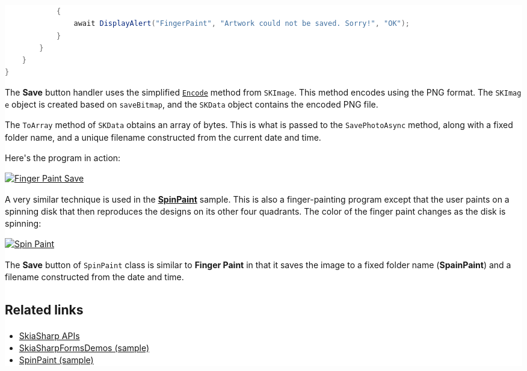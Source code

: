 ```csharp
            {
                await DisplayAlert("FingerPaint", "Artwork could not be saved. Sorry!", "OK");
            }
        }
    }
}
```

The **Save** button handler uses the simplified [`Encode`](xref:SkiaSharp.SKImage.Encode) method from `SKImage`. This method encodes using the PNG format. The `SKImage` object is created based on `saveBitmap`, and the `SKData` object contains the encoded PNG file.

The `ToArray` method of `SKData` obtains an array of bytes. This is what is passed to the `SavePhotoAsync` method, along with a fixed folder name, and a unique filename constructed from the current date and time.

Here's the program in action:

[![Finger Paint Save](saving-images/FingerPaintSave.png "Finger Paint Save")](saving-images/FingerPaintSave-Large.png#lightbox)

A very similar technique is used in the [**SpinPaint**](https://docs.microsoft.com/samples/xamarin/xamarin-forms-samples/skiasharpforms-spinpaint) sample. This is also a finger-painting program except that the user paints on a spinning disk that then reproduces the designs on its other four quadrants. The color of the finger paint changes as the disk is spinning:

[![Spin Paint](saving-images/SpinPaint.png "Spin Paint")](saving-images/SpinPaint-Large.png#lightbox)

The **Save** button of `SpinPaint` class is similar to **Finger Paint** in that it saves the image to a fixed folder name (**SpainPaint**) and a filename constructed from the date and time.

## Related links

- [SkiaSharp APIs](https://docs.microsoft.com/dotnet/api/skiasharp)
- [SkiaSharpFormsDemos (sample)](https://docs.microsoft.com/samples/xamarin/xamarin-forms-samples/skiasharpforms-demos)
- [SpinPaint (sample)](https://docs.microsoft.com/samples/xamarin/xamarin-forms-samples/skiasharpforms-spinpaint)
